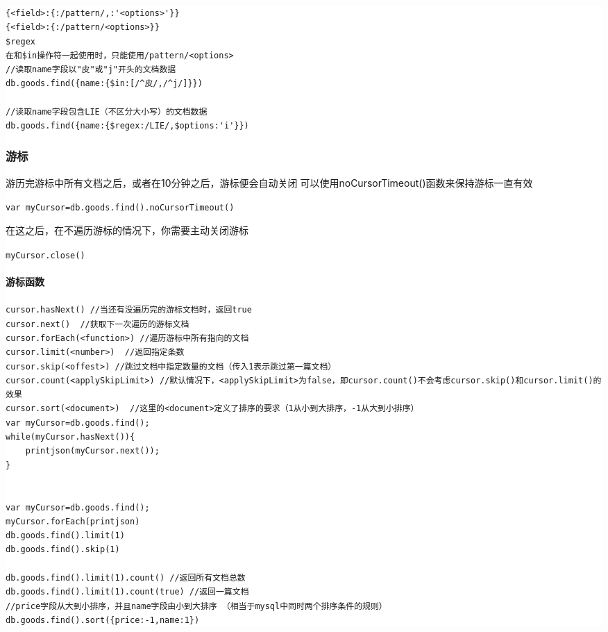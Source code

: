 ```
{<field>:{:/pattern/,:'<options>'}}
{<field>:{:/pattern/<options>}}
$regex  
在和$in操作符一起使用时，只能使用/pattern/<options>
//读取name字段以"皮"或"j"开头的文档数据
db.goods.find({name:{$in:[/^皮/,/^j/]}})

//读取name字段包含LIE（不区分大小写）的文档数据
db.goods.find({name:{$regex:/LIE/,$options:'i'}})
```

### 游标

游历完游标中所有文档之后，或者在10分钟之后，游标便会自动关闭
可以使用noCursorTimeout()函数来保持游标一直有效

```
var myCursor=db.goods.find().noCursorTimeout()
```

在这之后，在不遍历游标的情况下，你需要主动关闭游标

```
myCursor.close()
```

#### 游标函数

```
cursor.hasNext() //当还有没遍历完的游标文档时，返回true
cursor.next()  //获取下一次遍历的游标文档
cursor.forEach(<function>) //遍历游标中所有指向的文档
cursor.limit(<number>)  //返回指定条数
cursor.skip(<offest>) //跳过文档中指定数量的文档（传入1表示跳过第一篇文档）
cursor.count(<applySkipLimit>) //默认情况下，<applySkipLimit>为false，即cursor.count()不会考虑cursor.skip()和cursor.limit()的效果
cursor.sort(<document>)  //这里的<document>定义了排序的要求（1从小到大排序，-1从大到小排序）
var myCursor=db.goods.find();
while(myCursor.hasNext()){
	printjson(myCursor.next());
}


var myCursor=db.goods.find();
myCursor.forEach(printjson)
db.goods.find().limit(1)
db.goods.find().skip(1)

db.goods.find().limit(1).count() //返回所有文档总数
db.goods.find().limit(1).count(true) //返回一篇文档
//price字段从大到小排序，并且name字段由小到大排序 （相当于mysql中同时两个排序条件的规则）
db.goods.find().sort({price:-1,name:1})
```
